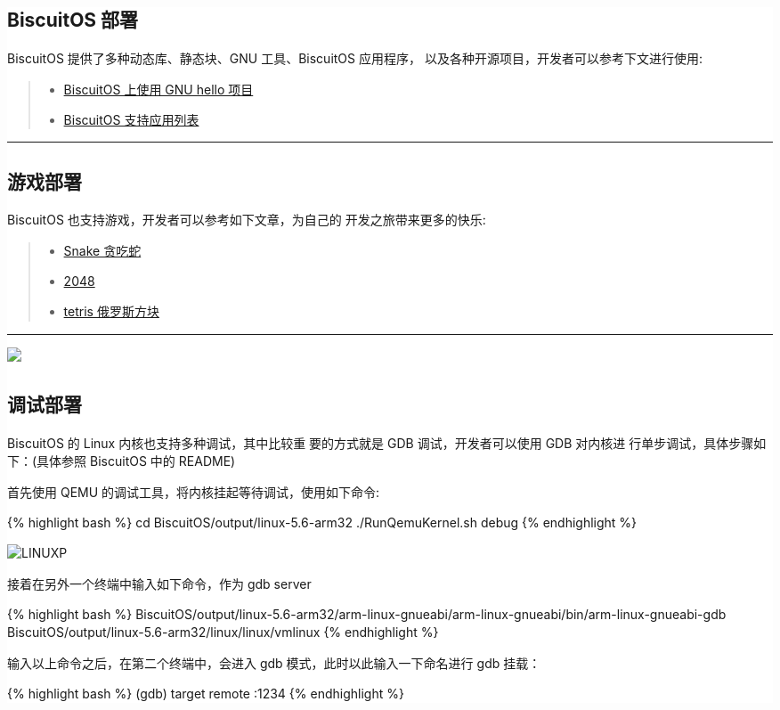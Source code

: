 ## <span id="F0">BiscuitOS 部署</span>

BiscuitOS 提供了多种动态库、静态块、GNU 工具、BiscuitOS 应用程序，
以及各种开源项目，开发者可以参考下文进行使用:

> - [BiscuitOS 上使用 GNU hello 项目](https://biscuitos.github.io/blog/USER_hello/)
>
> - [BiscuitOS 支持应用列表](https://biscuitos.github.io/blog/APP-Usermanual/)

----------------------------------

## <span id="F1">游戏部署</span>

BiscuitOS 也支持游戏，开发者可以参考如下文章，为自己的
开发之旅带来更多的快乐:

> - [Snake 贪吃蛇](https://biscuitos.github.io/blog/USER_snake/)
>
> - [2048](https://biscuitos.github.io/blog/USER_2048/)
>
> - [tetris 俄罗斯方块](https://biscuitos.github.io/blog/USER_tetris/)

------------------------------------------

<span id="G"></span>

![](https://gitee.com/BiscuitOS_team/PictureSet/raw/Gitee/BiscuitOS/kernel/IND00000T.jpg)

## 调试部署

BiscuitOS 的 Linux 内核也支持多种调试，其中比较重
要的方式就是 GDB 调试，开发者可以使用 GDB 对内核进
行单步调试，具体步骤如下：(具体参照 BiscuitOS 中的 README)

首先使用 QEMU 的调试工具，将内核挂起等待调试，使用如下命令:

{% highlight bash %}
cd BiscuitOS/output/linux-5.6-arm32
./RunQemuKernel.sh debug
{% endhighlight %}

![LINUXP](https://gitee.com/BiscuitOS_team/PictureSet/raw/Gitee/BiscuitOS/kernel/BUDX000315.png)

接着在另外一个终端中输入如下命令，作为 gdb server

{% highlight bash %}
BiscuitOS/output/linux-5.6-arm32/arm-linux-gnueabi/arm-linux-gnueabi/bin/arm-linux-gnueabi-gdb BiscuitOS/output/linux-5.6-arm32/linux/linux/vmlinux
{% endhighlight %}

输入以上命令之后，在第二个终端中，会进入 gdb 模式，此时以此输入一下命名进行
gdb 挂载：

{% highlight bash %}
(gdb) target remote :1234
{% endhighlight %}
